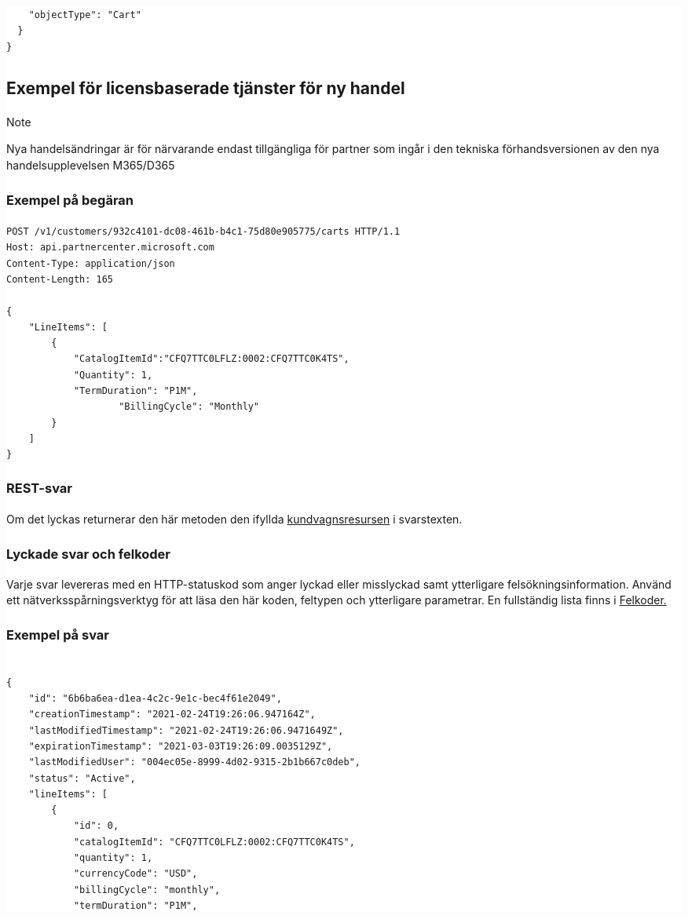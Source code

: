 ```http
    "objectType": "Cart"
  }
}
```


## <a name="example-for-new-commerce-license-based-services"></a>Exempel för licensbaserade tjänster för ny handel

> [!Note] 
> Nya handelsändringar är för närvarande endast tillgängliga för partner som ingår i den tekniska förhandsversionen av den nya handelsupplevelsen M365/D365

### <a name="request-example"></a>Exempel på begäran

```http
POST /v1/customers/932c4101-dc08-461b-b4c1-75d80e905775/carts HTTP/1.1
Host: api.partnercenter.microsoft.com
Content-Type: application/json
Content-Length: 165

{
    "LineItems": [
        {
            "CatalogItemId":"CFQ7TTC0LFLZ:0002:CFQ7TTC0K4TS",
            "Quantity": 1,
            "TermDuration": "P1M",
                    "BillingCycle": "Monthly"
        }
    ]
}

```

### <a name="rest-response"></a>REST-svar

Om det lyckas returnerar den här metoden den ifyllda [kundvagnsresursen](cart-resources.md) i svarstexten.

### <a name="response-success-and-error-codes"></a>Lyckade svar och felkoder

Varje svar levereras med en HTTP-statuskod som anger lyckad eller misslyckad samt ytterligare felsökningsinformation. Använd ett nätverksspårningsverktyg för att läsa den här koden, feltypen och ytterligare parametrar. En fullständig lista finns i [Felkoder.](error-codes.md)

### <a name="response-example"></a>Exempel på svar

```http

{
    "id": "6b6ba6ea-d1ea-4c2c-9e1c-bec4f61e2049",
    "creationTimestamp": "2021-02-24T19:26:06.947164Z",
    "lastModifiedTimestamp": "2021-02-24T19:26:06.9471649Z",
    "expirationTimestamp": "2021-03-03T19:26:09.0035129Z",
    "lastModifiedUser": "004ec05e-8999-4d02-9315-2b1b667c0deb",
    "status": "Active",
    "lineItems": [
        {
            "id": 0,
            "catalogItemId": "CFQ7TTC0LFLZ:0002:CFQ7TTC0K4TS",
            "quantity": 1,
            "currencyCode": "USD",
            "billingCycle": "monthly",
            "termDuration": "P1M",
```